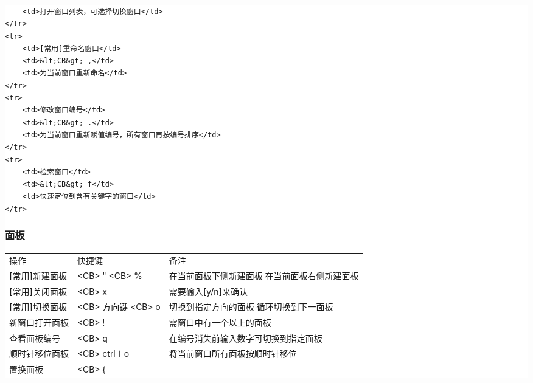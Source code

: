         <td>打开窗口列表，可选择切换窗口</td>
    </tr>
    <tr>
        <td>[常用]重命名窗口</td>
        <td>&lt;CB&gt; ,</td>
        <td>为当前窗口重新命名</td>
    </tr>
    <tr>
        <td>修改窗口编号</td>
        <td>&lt;CB&gt; .</td>
        <td>为当前窗口重新赋值编号，所有窗口再按编号排序</td>
    </tr>
    <tr>
        <td>检索窗口</td>
        <td>&lt;CB&gt; f</td>
        <td>快速定位到含有关键字的窗口</td>
    </tr>
</table>

### 面板

<table>
    <tr>
        <td>操作</td>
        <td>快捷键</td>
        <td>备注</td>
    </tr>
    <tr>
        <td>[常用]新建面板</td>
        <td>&lt;CB&gt; &quot;
&lt;CB&gt; %</td>
        <td>在当前面板下侧新建面板
在当前面板右侧新建面板</td>
    </tr>
    <tr>
        <td>[常用]关闭面板</td>
        <td>&lt;CB&gt; x</td>
        <td>需要输入[y/n]来确认</td>
    </tr>
    <tr>
        <td>[常用]切换面板</td>
        <td>&lt;CB&gt; 方向键
&lt;CB&gt; o</td>
        <td>切换到指定方向的面板
循环切换到下一面板</td>
    </tr>
    <tr>
        <td>新窗口打开面板</td>
        <td>&lt;CB&gt; !</td>
        <td>需窗口中有一个以上的面板</td>
    </tr>
    <tr>
        <td>查看面板编号</td>
        <td>&lt;CB&gt; q</td>
        <td>在编号消失前输入数字可切换到指定面板</td>
    </tr>
    <tr>
        <td>顺时针移位面板</td>
        <td>&lt;CB&gt; ctrl＋o</td>
        <td>将当前窗口所有面板按顺时针移位</td>
    </tr>
    <tr>
        <td>置换面板</td>
        <td>&lt;CB&gt; {